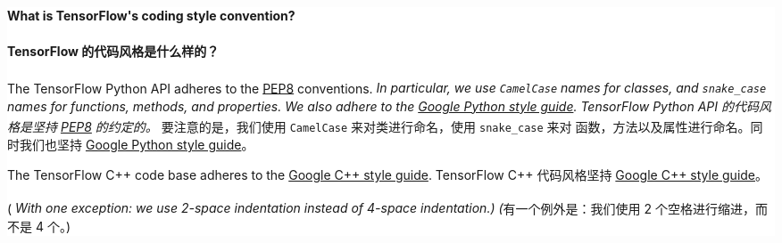 #### What is TensorFlow's coding style convention?
#### TensorFlow 的代码风格是什么样的？

The TensorFlow Python API adheres to the
[PEP8](https://www.python.org/dev/peps/pep-0008/) conventions.<sup>*</sup> In
particular, we use `CamelCase` names for classes, and `snake_case` names for
functions, methods, and properties. We also adhere to the
[Google Python style guide](https://google.github.io/styleguide/pyguide.html).
TensorFlow Python API 的代码风格是坚持 
[PEP8](https://www.python.org/dev/peps/pep-0008/) 的约定的。<sup>*</sup>
要注意的是，我们使用 `CamelCase` 来对类进行命名，使用 `snake_case` 来对
函数，方法以及属性进行命名。同时我们也坚持 
[Google Python style guide](https://google.github.io/styleguide/pyguide.html)。

The TensorFlow C++ code base adheres to the
[Google C++ style guide](http://google.github.io/styleguide/cppguide.html).
TensorFlow C++ 代码风格坚持 
[Google C++ style guide](http://google.github.io/styleguide/cppguide.html)。

(<sup>*</sup> With one exception: we use 2-space indentation instead of 4-space
indentation.)
(<sup>*</sup>有一个例外是：我们使用 2 个空格进行缩进，而不是 4 个。)



